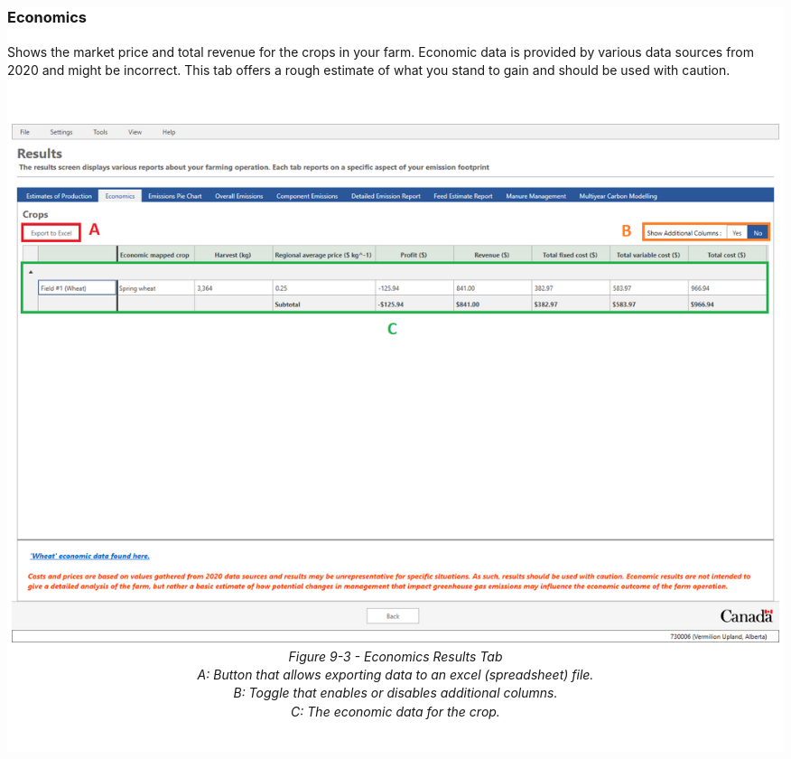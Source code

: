### Economics

Shows the market price and total revenue for the crops in your farm.  Economic data is provided by various data sources from 2020 and might be incorrect.  This tab offers a rough estimate of what you stand to gain and should be used with caution.

<br>
<p align="center">
 <img src="../../Images/UserGuide/en/chapter9/figure9-3.png" alt="Figure9-3" width="850"/>
    <br>
    <em>
		Figure 9-3 - Economics Results Tab
		<br>
		A: Button that allows exporting data to an excel (spreadsheet) file.
		<br>
		B: Toggle that enables or disables additional columns.
		<br>
		C: The economic data for the crop.
	</em>
</p>
<br>
